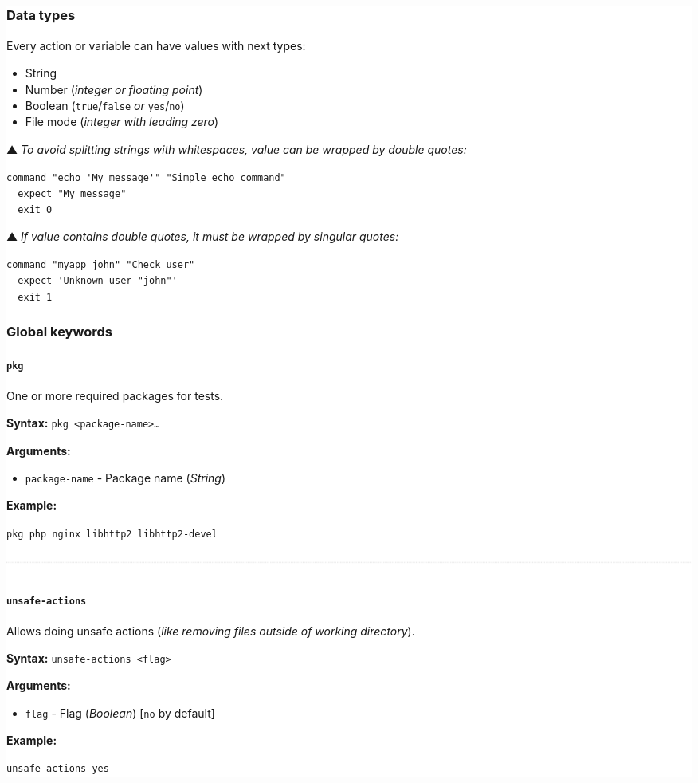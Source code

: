 ### Data types

Every action or variable can have values with next types:

* String
* Number (_integer or floating point_)
* Boolean (`true`/`false` _or_ `yes`/`no`)
* File mode (_integer with leading zero_)

▲ _To avoid splitting strings with whitespaces, value can be wrapped by double quotes:_

```yang
command "echo 'My message'" "Simple echo command"
  expect "My message"
  exit 0
```

▲ _If value contains double quotes, it must be wrapped by singular quotes:_

```yang
command "myapp john" "Check user"
  expect 'Unknown user "john"'
  exit 1
```

### Global keywords

#### `pkg`

One or more required packages for tests.

**Syntax:** `pkg <package-name>…`

**Arguments:**

* `package-name` - Package name (_String_)

**Example:**

```yang
pkg php nginx libhttp2 libhttp2-devel
```

<a href="#"><img src=".github/images/separator.svg"/></a>

#### `unsafe-actions`

Allows doing unsafe actions (_like removing files outside of working directory_).

**Syntax:** `unsafe-actions <flag>`

**Arguments:**

* `flag` - Flag (_Boolean_) [`no` by default]

**Example:**

```yang
unsafe-actions yes
```
